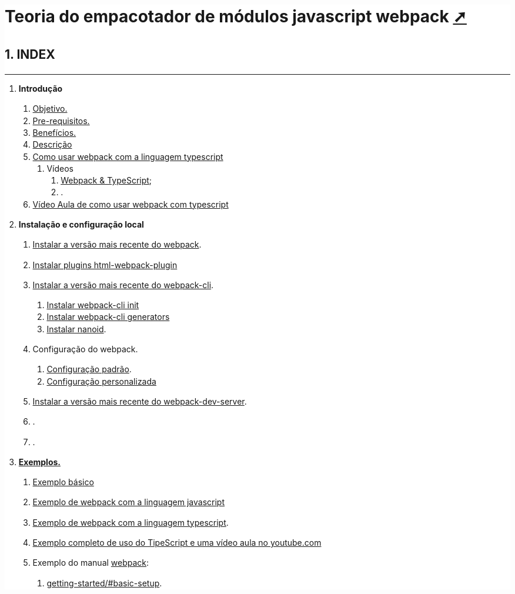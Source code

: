 <div class="header" id="myHeader">
  <div class="navbar" w3-include-html="/menu.inc"> </div>
</div>
<div class="title"><script> document.write(document.title);</script></div>  
<main>

<span id="topo"><span>

# Teoria do empacotador de módulos javascript webpack <a href="teoria_webpack.html" target="_blank" title="Pressione aqui para expandir este documento em nova aba." >  ➚ </a>

## **1. INDEX**

---

   1. **Introdução**

      1. [Objetivo.](#id_objetivo)
      2. [Pre-requisitos.](#id_pre_requisitos)
      3. [Benefícios.](#id_beneficios)
      4. [Descrição](#id_descricao)
      5. [Como usar webpack com a linguagem typescript](#id_webpack_typescript)
         1. Vídeos
            1. [Webpack & TypeScript](https://www.youtube.com/playlist?list=PL4cUxeGkcC9hOkGbwzgYFmaxB0WiduYJC);
            2. .
      6. [Vídeo Aula de como usar webpack com typescript](https://www.youtube.com/watch?v=ILnWJ8lQ9L4)

   2. **Instalação e configuração local**
      1. [Instalar a versão mais recente do webpack](#id_Instalar_webpack).
      2. [Instalar plugins html-webpack-plugin](#id_html_webpack_plugin)
      3. [Instalar a versão mais recente do webpack-cli](#id_webpack-cli).
         1. [Instalar webpack-cli init](#id_webpack_cli_init)
         2. [Instalar webpack-cli generators](#id_webpack-cli_generators)
         3. [Instalar nanoid](#id_nanoid).
      4. Configuração do webpack.
         1. [Configuração padrão](#id_configurar_webpack_padrao).
         2. [Configuração personalizada](#id_configurar_webpack_personalizada)

      5. [Instalar a versão mais recente do webpack-dev-server](#id_webpack-dev-server).
      6. .
      7. .

   3. [**Exemplos.**](https://github.com/ruanyf/webpack-demos)
      1. [Exemplo básico](#id_Exemplo_basico)
      2. [Exemplo de webpack com a linguagem javascript](#id_exemplos_javascript)
      3. [Exemplo de webpack com a linguagem typescript](#id_exemplos_typescript).

      4. [Exemplo completo de uso do TipeScript e uma vídeo aula no youtube.com](../html/typescript/webpack_typescript/video_aula_the_net_ninja/curso_webpack_typescript.html)

      5. Exemplo do manual [webpack](https://webpack.js.org/):
         1. [getting-started/#basic-setup](https://webpack.js.org/guides/getting-started/#basic-setup).
